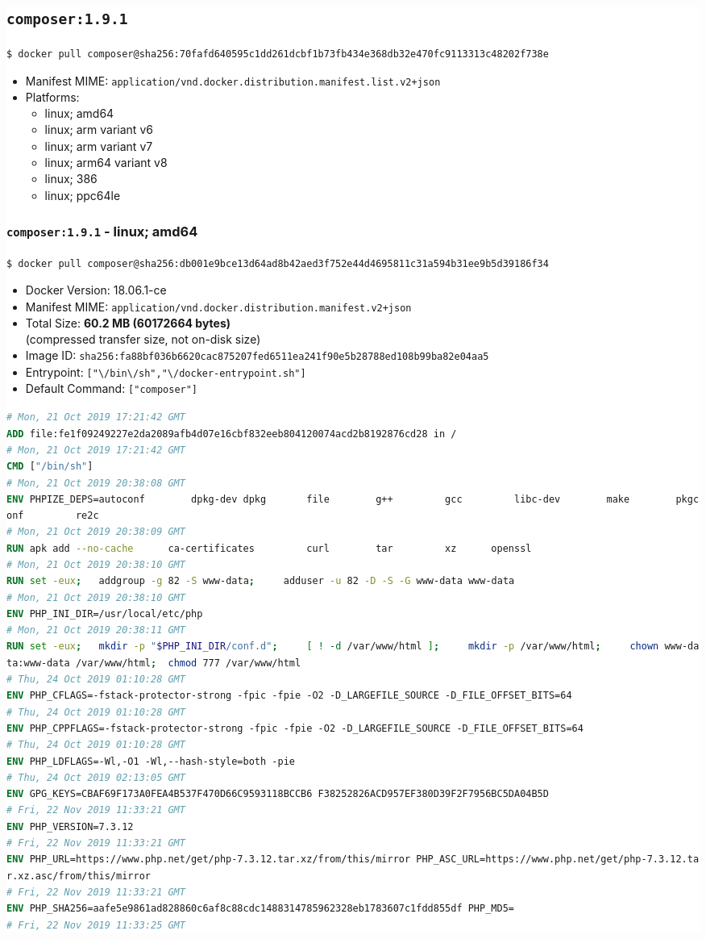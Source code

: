 ## `composer:1.9.1`

```console
$ docker pull composer@sha256:70fafd640595c1dd261dcbf1b73fb434e368db32e470fc9113313c48202f738e
```

-	Manifest MIME: `application/vnd.docker.distribution.manifest.list.v2+json`
-	Platforms:
	-	linux; amd64
	-	linux; arm variant v6
	-	linux; arm variant v7
	-	linux; arm64 variant v8
	-	linux; 386
	-	linux; ppc64le

### `composer:1.9.1` - linux; amd64

```console
$ docker pull composer@sha256:db001e9bce13d64ad8b42aed3f752e44d4695811c31a594b31ee9b5d39186f34
```

-	Docker Version: 18.06.1-ce
-	Manifest MIME: `application/vnd.docker.distribution.manifest.v2+json`
-	Total Size: **60.2 MB (60172664 bytes)**  
	(compressed transfer size, not on-disk size)
-	Image ID: `sha256:fa88bf036b6620cac875207fed6511ea241f90e5b28788ed108b99ba82e04aa5`
-	Entrypoint: `["\/bin\/sh","\/docker-entrypoint.sh"]`
-	Default Command: `["composer"]`

```dockerfile
# Mon, 21 Oct 2019 17:21:42 GMT
ADD file:fe1f09249227e2da2089afb4d07e16cbf832eeb804120074acd2b8192876cd28 in / 
# Mon, 21 Oct 2019 17:21:42 GMT
CMD ["/bin/sh"]
# Mon, 21 Oct 2019 20:38:08 GMT
ENV PHPIZE_DEPS=autoconf 		dpkg-dev dpkg 		file 		g++ 		gcc 		libc-dev 		make 		pkgconf 		re2c
# Mon, 21 Oct 2019 20:38:09 GMT
RUN apk add --no-cache 		ca-certificates 		curl 		tar 		xz 		openssl
# Mon, 21 Oct 2019 20:38:10 GMT
RUN set -eux; 	addgroup -g 82 -S www-data; 	adduser -u 82 -D -S -G www-data www-data
# Mon, 21 Oct 2019 20:38:10 GMT
ENV PHP_INI_DIR=/usr/local/etc/php
# Mon, 21 Oct 2019 20:38:11 GMT
RUN set -eux; 	mkdir -p "$PHP_INI_DIR/conf.d"; 	[ ! -d /var/www/html ]; 	mkdir -p /var/www/html; 	chown www-data:www-data /var/www/html; 	chmod 777 /var/www/html
# Thu, 24 Oct 2019 01:10:28 GMT
ENV PHP_CFLAGS=-fstack-protector-strong -fpic -fpie -O2 -D_LARGEFILE_SOURCE -D_FILE_OFFSET_BITS=64
# Thu, 24 Oct 2019 01:10:28 GMT
ENV PHP_CPPFLAGS=-fstack-protector-strong -fpic -fpie -O2 -D_LARGEFILE_SOURCE -D_FILE_OFFSET_BITS=64
# Thu, 24 Oct 2019 01:10:28 GMT
ENV PHP_LDFLAGS=-Wl,-O1 -Wl,--hash-style=both -pie
# Thu, 24 Oct 2019 02:13:05 GMT
ENV GPG_KEYS=CBAF69F173A0FEA4B537F470D66C9593118BCCB6 F38252826ACD957EF380D39F2F7956BC5DA04B5D
# Fri, 22 Nov 2019 11:33:21 GMT
ENV PHP_VERSION=7.3.12
# Fri, 22 Nov 2019 11:33:21 GMT
ENV PHP_URL=https://www.php.net/get/php-7.3.12.tar.xz/from/this/mirror PHP_ASC_URL=https://www.php.net/get/php-7.3.12.tar.xz.asc/from/this/mirror
# Fri, 22 Nov 2019 11:33:21 GMT
ENV PHP_SHA256=aafe5e9861ad828860c6af8c88cdc1488314785962328eb1783607c1fdd855df PHP_MD5=
# Fri, 22 Nov 2019 11:33:25 GMT
```